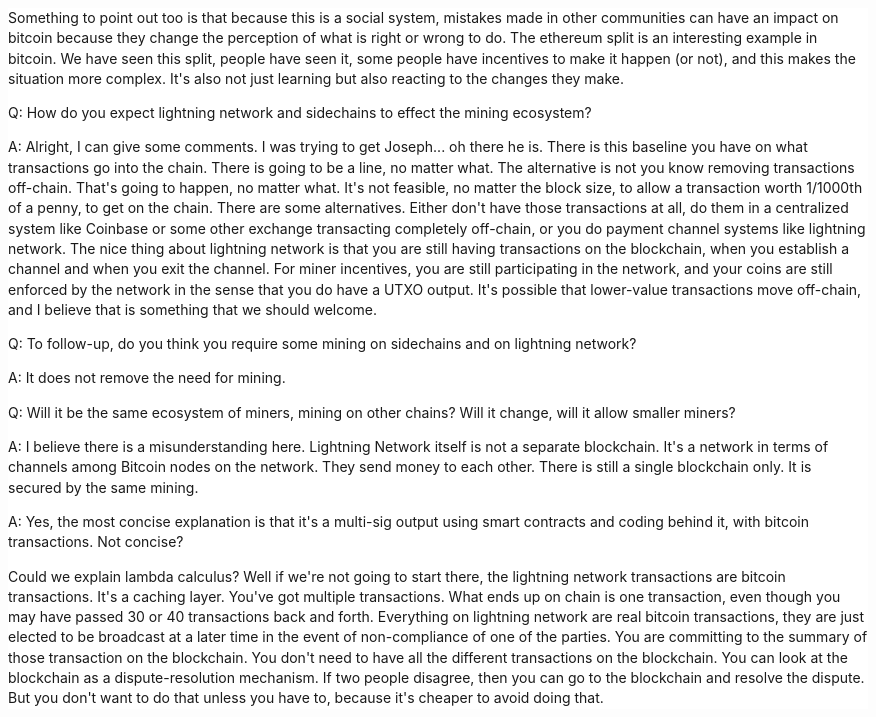 Something to point out too is that because this is a social system,
mistakes made in other communities can have an impact on bitcoin because
they change the perception of what is right or wrong to do. The ethereum
split is an interesting example in bitcoin. We have seen this split,
people have seen it, some people have incentives to make it happen (or
not), and this makes the situation more complex. It's also not just
learning but also reacting to the changes they make.

Q: How do you expect lightning network and sidechains to effect the
mining ecosystem?

A: Alright, I can give some comments. I was trying to get Joseph... oh
there he is. There is this baseline you have on what transactions go
into the chain. There is going to be a line, no matter what. The
alternative is not you know removing transactions off-chain. That's
going to happen, no matter what. It's not feasible, no matter the block
size, to allow a transaction worth 1/1000th of a penny, to get on the
chain. There are some alternatives. Either don't have those transactions
at all, do them in a centralized system like Coinbase or some other
exchange transacting completely off-chain, or you do payment channel
systems like lightning network. The nice thing about lightning network
is that you are still having transactions on the blockchain, when you
establish a channel and when you exit the channel. For miner incentives,
you are still participating in the network, and your coins are still
enforced by the network in the sense that you do have a UTXO output.
It's possible that lower-value transactions move off-chain, and I
believe that is something that we should welcome.

Q: To follow-up, do you think you require some mining on sidechains and
on lightning network?

A: It does not remove the need for mining.

Q: Will it be the same ecosystem of miners, mining on other chains? Will
it change, will it allow smaller miners?

A: I believe there is a misunderstanding here. Lightning Network itself
is not a separate blockchain. It's a network in terms of channels among
Bitcoin nodes on the network. They send money to each other. There is
still a single blockchain only. It is secured by the same mining.

A: Yes, the most concise explanation is that it's a multi-sig output
using smart contracts and coding behind it, with bitcoin transactions.
Not concise?

Could we explain lambda calculus? Well if we're not going to start
there, the lightning network transactions are bitcoin transactions. It's
a caching layer. You've got multiple transactions. What ends up on chain
is one transaction, even though you may have passed 30 or 40
transactions back and forth. Everything on lightning network are real
bitcoin transactions, they are just elected to be broadcast at a later
time in the event of non-compliance of one of the parties. You are
committing to the summary of those transaction on the blockchain. You
don't need to have all the different transactions on the blockchain. You
can look at the blockchain as a dispute-resolution mechanism. If two
people disagree, then you can go to the blockchain and resolve the
dispute. But you don't want to do that unless you have to, because it's
cheaper to avoid doing that.
